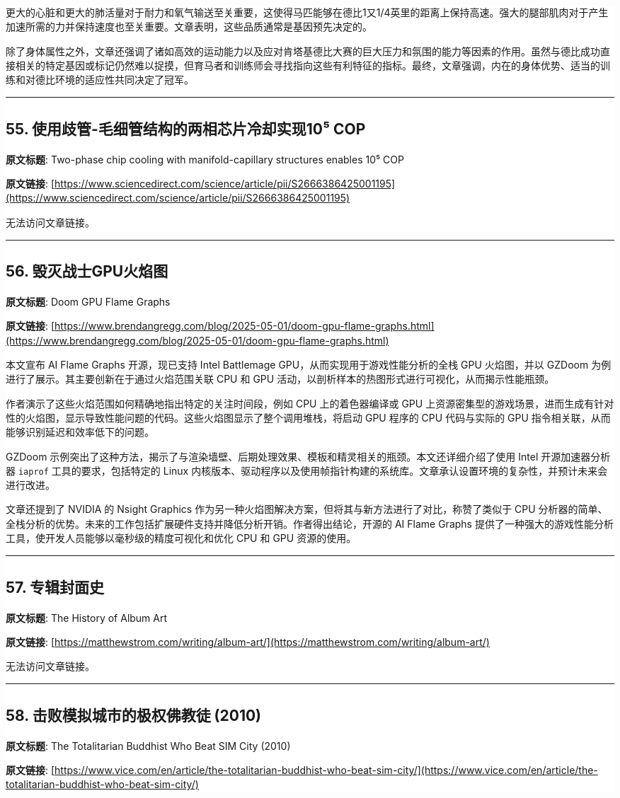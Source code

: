 更大的心脏和更大的肺活量对于耐力和氧气输送至关重要，这使得马匹能够在德比1又1/4英里的距离上保持高速。强大的腿部肌肉对于产生加速所需的力并保持速度也至关重要。文章表明，这些品质通常是基因预先决定的。

除了身体属性之外，文章还强调了诸如高效的运动能力以及应对肯塔基德比大赛的巨大压力和氛围的能力等因素的作用。虽然与德比成功直接相关的特定基因或标记仍然难以捉摸，但育马者和训练师会寻找指向这些有利特征的指标。最终，文章强调，内在的身体优势、适当的训练和对德比环境的适应性共同决定了冠军。

---

## 55. 使用歧管-毛细管结构的两相芯片冷却实现10⁵ COP

**原文标题**: Two-phase chip cooling with manifold-capillary structures enables 10⁵ COP

**原文链接**: [https://www.sciencedirect.com/science/article/pii/S2666386425001195](https://www.sciencedirect.com/science/article/pii/S2666386425001195)

无法访问文章链接。

---

## 56. 毁灭战士GPU火焰图

**原文标题**: Doom GPU Flame Graphs

**原文链接**: [https://www.brendangregg.com/blog/2025-05-01/doom-gpu-flame-graphs.html](https://www.brendangregg.com/blog/2025-05-01/doom-gpu-flame-graphs.html)

本文宣布 AI Flame Graphs 开源，现已支持 Intel Battlemage GPU，从而实现用于游戏性能分析的全栈 GPU 火焰图，并以 GZDoom 为例进行了展示。其主要创新在于通过火焰范围关联 CPU 和 GPU 活动，以剖析样本的热图形式进行可视化，从而揭示性能瓶颈。

作者演示了这些火焰范围如何精确地指出特定的关注时间段，例如 CPU 上的着色器编译或 GPU 上资源密集型的游戏场景，进而生成有针对性的火焰图，显示导致性能问题的代码。这些火焰图显示了整个调用堆栈，将启动 GPU 程序的 CPU 代码与实际的 GPU 指令相关联，从而能够识别延迟和效率低下的问题。

GZDoom 示例突出了这种方法，揭示了与渲染墙壁、后期处理效果、模板和精灵相关的瓶颈。本文还详细介绍了使用 Intel 开源加速器分析器 `iaprof` 工具的要求，包括特定的 Linux 内核版本、驱动程序以及使用帧指针构建的系统库。文章承认设置环境的复杂性，并预计未来会进行改进。

文章还提到了 NVIDIA 的 Nsight Graphics 作为另一种火焰图解决方案，但将其与新方法进行了对比，称赞了类似于 CPU 分析器的简单、全栈分析的优势。未来的工作包括扩展硬件支持并降低分析开销。作者得出结论，开源的 AI Flame Graphs 提供了一种强大的游戏性能分析工具，使开发人员能够以毫秒级的精度可视化和优化 CPU 和 GPU 资源的使用。

---

## 57. 专辑封面史

**原文标题**: The History of Album Art

**原文链接**: [https://matthewstrom.com/writing/album-art/](https://matthewstrom.com/writing/album-art/)

无法访问文章链接。

---

## 58. 击败模拟城市的极权佛教徒 (2010)

**原文标题**: The Totalitarian Buddhist Who Beat SIM City (2010)

**原文链接**: [https://www.vice.com/en/article/the-totalitarian-buddhist-who-beat-sim-city/](https://www.vice.com/en/article/the-totalitarian-buddhist-who-beat-sim-city/)
